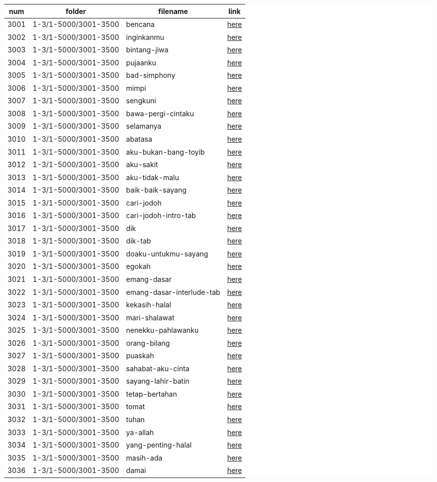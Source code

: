 |  num  | folder | filename | link |
|-------|--------|----------|------|
|3001|1-3/1-5000/3001-3500|bencana|[here](https://cdn.jsdelivr.net/gh/guitarchord/c1-3/1-5000/3001-3500/bencana.webp)|
|3002|1-3/1-5000/3001-3500|inginkanmu|[here](https://cdn.jsdelivr.net/gh/guitarchord/c1-3/1-5000/3001-3500/inginkanmu.webp)|
|3003|1-3/1-5000/3001-3500|bintang-jiwa|[here](https://cdn.jsdelivr.net/gh/guitarchord/c1-3/1-5000/3001-3500/bintang-jiwa.webp)|
|3004|1-3/1-5000/3001-3500|pujaanku|[here](https://cdn.jsdelivr.net/gh/guitarchord/c1-3/1-5000/3001-3500/pujaanku.webp)|
|3005|1-3/1-5000/3001-3500|bad-simphony|[here](https://cdn.jsdelivr.net/gh/guitarchord/c1-3/1-5000/3001-3500/bad-simphony.webp)|
|3006|1-3/1-5000/3001-3500|mimpi|[here](https://cdn.jsdelivr.net/gh/guitarchord/c1-3/1-5000/3001-3500/mimpi.webp)|
|3007|1-3/1-5000/3001-3500|sengkuni|[here](https://cdn.jsdelivr.net/gh/guitarchord/c1-3/1-5000/3001-3500/sengkuni.webp)|
|3008|1-3/1-5000/3001-3500|bawa-pergi-cintaku|[here](https://cdn.jsdelivr.net/gh/guitarchord/c1-3/1-5000/3001-3500/bawa-pergi-cintaku.webp)|
|3009|1-3/1-5000/3001-3500|selamanya|[here](https://cdn.jsdelivr.net/gh/guitarchord/c1-3/1-5000/3001-3500/selamanya.webp)|
|3010|1-3/1-5000/3001-3500|abatasa|[here](https://cdn.jsdelivr.net/gh/guitarchord/c1-3/1-5000/3001-3500/abatasa.webp)|
|3011|1-3/1-5000/3001-3500|aku-bukan-bang-toyib|[here](https://cdn.jsdelivr.net/gh/guitarchord/c1-3/1-5000/3001-3500/aku-bukan-bang-toyib.webp)|
|3012|1-3/1-5000/3001-3500|aku-sakit|[here](https://cdn.jsdelivr.net/gh/guitarchord/c1-3/1-5000/3001-3500/aku-sakit.webp)|
|3013|1-3/1-5000/3001-3500|aku-tidak-malu|[here](https://cdn.jsdelivr.net/gh/guitarchord/c1-3/1-5000/3001-3500/aku-tidak-malu.webp)|
|3014|1-3/1-5000/3001-3500|baik-baik-sayang|[here](https://cdn.jsdelivr.net/gh/guitarchord/c1-3/1-5000/3001-3500/baik-baik-sayang.webp)|
|3015|1-3/1-5000/3001-3500|cari-jodoh|[here](https://cdn.jsdelivr.net/gh/guitarchord/c1-3/1-5000/3001-3500/cari-jodoh.webp)|
|3016|1-3/1-5000/3001-3500|cari-jodoh-intro-tab|[here](https://cdn.jsdelivr.net/gh/guitarchord/c1-3/1-5000/3001-3500/cari-jodoh-intro-tab.webp)|
|3017|1-3/1-5000/3001-3500|dik|[here](https://cdn.jsdelivr.net/gh/guitarchord/c1-3/1-5000/3001-3500/dik.webp)|
|3018|1-3/1-5000/3001-3500|dik-tab|[here](https://cdn.jsdelivr.net/gh/guitarchord/c1-3/1-5000/3001-3500/dik-tab.webp)|
|3019|1-3/1-5000/3001-3500|doaku-untukmu-sayang|[here](https://cdn.jsdelivr.net/gh/guitarchord/c1-3/1-5000/3001-3500/doaku-untukmu-sayang.webp)|
|3020|1-3/1-5000/3001-3500|egokah|[here](https://cdn.jsdelivr.net/gh/guitarchord/c1-3/1-5000/3001-3500/egokah.webp)|
|3021|1-3/1-5000/3001-3500|emang-dasar|[here](https://cdn.jsdelivr.net/gh/guitarchord/c1-3/1-5000/3001-3500/emang-dasar.webp)|
|3022|1-3/1-5000/3001-3500|emang-dasar-interlude-tab|[here](https://cdn.jsdelivr.net/gh/guitarchord/c1-3/1-5000/3001-3500/emang-dasar-interlude-tab.webp)|
|3023|1-3/1-5000/3001-3500|kekasih-halal|[here](https://cdn.jsdelivr.net/gh/guitarchord/c1-3/1-5000/3001-3500/kekasih-halal.webp)|
|3024|1-3/1-5000/3001-3500|mari-shalawat|[here](https://cdn.jsdelivr.net/gh/guitarchord/c1-3/1-5000/3001-3500/mari-shalawat.webp)|
|3025|1-3/1-5000/3001-3500|nenekku-pahlawanku|[here](https://cdn.jsdelivr.net/gh/guitarchord/c1-3/1-5000/3001-3500/nenekku-pahlawanku.webp)|
|3026|1-3/1-5000/3001-3500|orang-bilang|[here](https://cdn.jsdelivr.net/gh/guitarchord/c1-3/1-5000/3001-3500/orang-bilang.webp)|
|3027|1-3/1-5000/3001-3500|puaskah|[here](https://cdn.jsdelivr.net/gh/guitarchord/c1-3/1-5000/3001-3500/puaskah.webp)|
|3028|1-3/1-5000/3001-3500|sahabat-aku-cinta|[here](https://cdn.jsdelivr.net/gh/guitarchord/c1-3/1-5000/3001-3500/sahabat-aku-cinta.webp)|
|3029|1-3/1-5000/3001-3500|sayang-lahir-batin|[here](https://cdn.jsdelivr.net/gh/guitarchord/c1-3/1-5000/3001-3500/sayang-lahir-batin.webp)|
|3030|1-3/1-5000/3001-3500|tetap-bertahan|[here](https://cdn.jsdelivr.net/gh/guitarchord/c1-3/1-5000/3001-3500/tetap-bertahan.webp)|
|3031|1-3/1-5000/3001-3500|tomat|[here](https://cdn.jsdelivr.net/gh/guitarchord/c1-3/1-5000/3001-3500/tomat.webp)|
|3032|1-3/1-5000/3001-3500|tuhan|[here](https://cdn.jsdelivr.net/gh/guitarchord/c1-3/1-5000/3001-3500/tuhan.webp)|
|3033|1-3/1-5000/3001-3500|ya-allah|[here](https://cdn.jsdelivr.net/gh/guitarchord/c1-3/1-5000/3001-3500/ya-allah.webp)|
|3034|1-3/1-5000/3001-3500|yang-penting-halal|[here](https://cdn.jsdelivr.net/gh/guitarchord/c1-3/1-5000/3001-3500/yang-penting-halal.webp)|
|3035|1-3/1-5000/3001-3500|masih-ada|[here](https://cdn.jsdelivr.net/gh/guitarchord/c1-3/1-5000/3001-3500/masih-ada.webp)|
|3036|1-3/1-5000/3001-3500|damai|[here](https://cdn.jsdelivr.net/gh/guitarchord/c1-3/1-5000/3001-3500/damai.webp)|